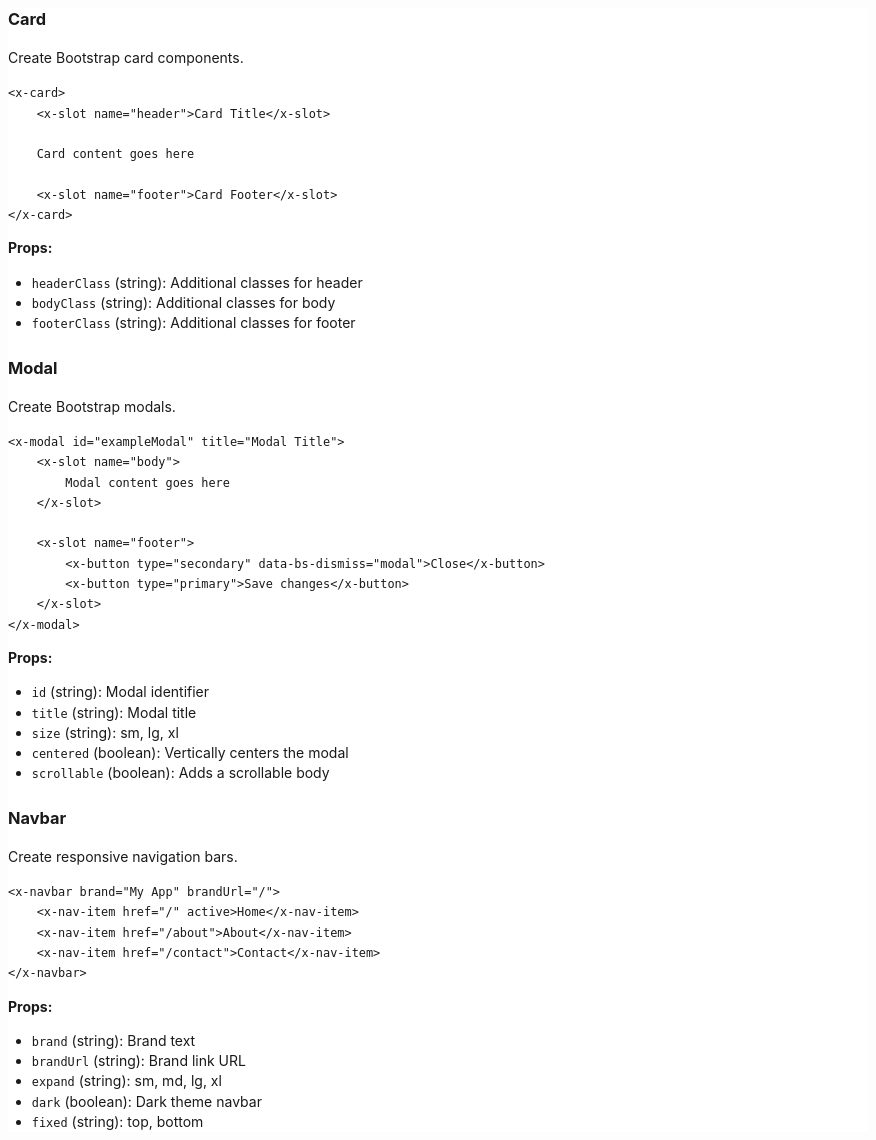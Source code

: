 ### Card
Create Bootstrap card components.

```blade
<x-card>
    <x-slot name="header">Card Title</x-slot>
    
    Card content goes here
    
    <x-slot name="footer">Card Footer</x-slot>
</x-card>
```

**Props:**
- `headerClass` (string): Additional classes for header
- `bodyClass` (string): Additional classes for body
- `footerClass` (string): Additional classes for footer

### Modal
Create Bootstrap modals.

```blade
<x-modal id="exampleModal" title="Modal Title">
    <x-slot name="body">
        Modal content goes here
    </x-slot>
    
    <x-slot name="footer">
        <x-button type="secondary" data-bs-dismiss="modal">Close</x-button>
        <x-button type="primary">Save changes</x-button>
    </x-slot>
</x-modal>
```

**Props:**
- `id` (string): Modal identifier
- `title` (string): Modal title
- `size` (string): sm, lg, xl
- `centered` (boolean): Vertically centers the modal
- `scrollable` (boolean): Adds a scrollable body

### Navbar
Create responsive navigation bars.

```blade
<x-navbar brand="My App" brandUrl="/">
    <x-nav-item href="/" active>Home</x-nav-item>
    <x-nav-item href="/about">About</x-nav-item>
    <x-nav-item href="/contact">Contact</x-nav-item>
</x-navbar>
```

**Props:**
- `brand` (string): Brand text
- `brandUrl` (string): Brand link URL
- `expand` (string): sm, md, lg, xl
- `dark` (boolean): Dark theme navbar
- `fixed` (string): top, bottom

